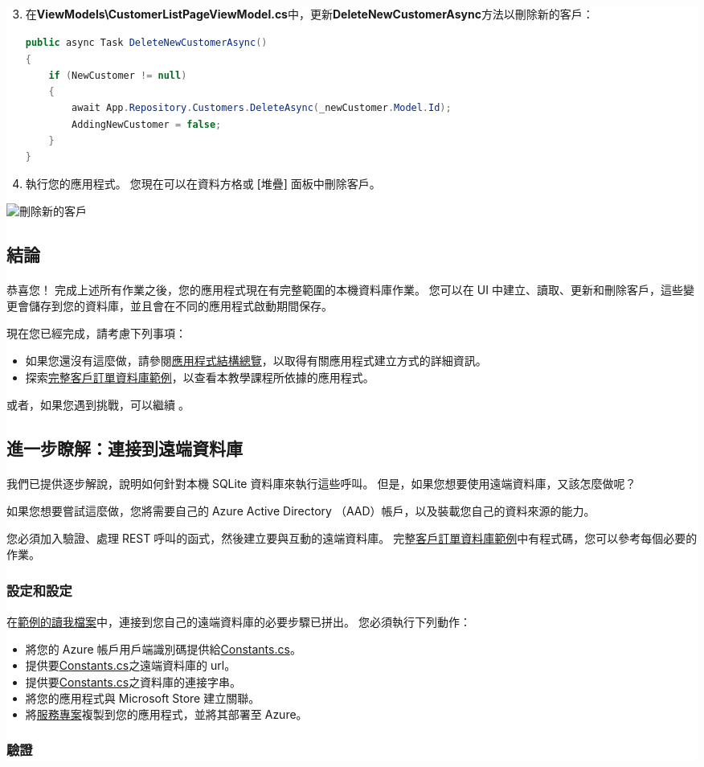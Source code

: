 3. 在**ViewModels\CustomerListPageViewModel.cs**中，更新**DeleteNewCustomerAsync**方法以刪除新的客戶：

    ```csharp
    public async Task DeleteNewCustomerAsync()
    {
        if (NewCustomer != null)
        {
            await App.Repository.Customers.DeleteAsync(_newCustomer.Model.Id);
            AddingNewCustomer = false;
        }
    }
    ```

4. 執行您的應用程式。 您現在可以在資料方格或 [堆疊] 面板中刪除客戶。

![刪除新的客戶](images/customer-database-tutorial/delete-new-customer.png)

## <a name="conclusion"></a>結論

恭喜您！ 完成上述所有作業之後，您的應用程式現在有完整範圍的本機資料庫作業。 您可以在 UI 中建立、讀取、更新和刪除客戶，這些變更會儲存到您的資料庫，並且會在不同的應用程式啟動期間保存。

現在您已經完成，請考慮下列事項：
* 如果您還沒有這麼做，請參閱[應用程式結構總覽](../enterprise/customer-database-app-structure.md)，以取得有關應用程式建立方式的詳細資訊。
* 探索[完整客戶訂單資料庫範例](https://github.com/Microsoft/Windows-appsample-customers-orders-database)，以查看本教學課程所依據的應用程式。

或者，如果您遇到挑戰，可以繼續 。

## <a name="going-further-connect-to-a-remote-database"></a>進一步瞭解：連接到遠端資料庫

我們已提供逐步解說，說明如何針對本機 SQLite 資料庫來執行這些呼叫。 但是，如果您想要使用遠端資料庫，又該怎麼做呢？

如果您想要嘗試這麼做，您將需要自己的 Azure Active Directory （AAD）帳戶，以及裝載您自己的資料來源的能力。

您必須加入驗證、處理 REST 呼叫的函式，然後建立要與互動的遠端資料庫。 完整[客戶訂單資料庫範例](https://github.com/Microsoft/Windows-appsample-customers-orders-database)中有程式碼，您可以參考每個必要的作業。

### <a name="settings-and-configuration"></a>設定和設定

在[範例的讀我檔案](https://github.com/Microsoft/Windows-appsample-customers-orders-database/blob/master/README.md)中，連接到您自己的遠端資料庫的必要步驟已拼出。 您必須執行下列動作：

* 將您的 Azure 帳戶用戶端識別碼提供給[Constants.cs](https://github.com/Microsoft/Windows-appsample-customers-orders-database/blob/master/ContosoRepository/Constants.cs)。
* 提供要[Constants.cs](https://github.com/Microsoft/Windows-appsample-customers-orders-database/blob/master/ContosoRepository/Constants.cs)之遠端資料庫的 url。
* 提供要[Constants.cs](https://github.com/Microsoft/Windows-appsample-customers-orders-database/blob/master/ContosoRepository/Constants.cs)之資料庫的連接字串。
* 將您的應用程式與 Microsoft Store 建立關聯。
* 將[服務專案](https://github.com/Microsoft/Windows-appsample-customers-orders-database/tree/master/ContosoService)複製到您的應用程式，並將其部署至 Azure。

### <a name="authentication"></a>驗證
